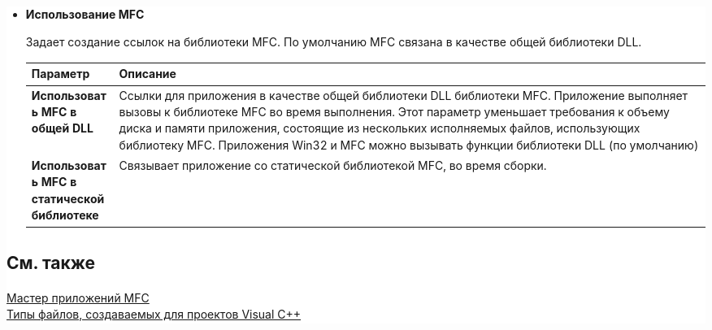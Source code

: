 - **Использование MFC**

   Задает создание ссылок на библиотеки MFC. По умолчанию MFC связана в качестве общей библиотеки DLL.

   |Параметр|Описание|
   |------------|-----------------|
   |**Использовать MFC в общей DLL**|Ссылки для приложения в качестве общей библиотеки DLL библиотеки MFC. Приложение выполняет вызовы к библиотеке MFC во время выполнения. Этот параметр уменьшает требования к объему диска и памяти приложения, состоящие из нескольких исполняемых файлов, использующих библиотеку MFC. Приложения Win32 и MFC можно вызывать функции библиотеки DLL (по умолчанию)|
   |**Использовать MFC в статической библиотеке**|Связывает приложение со статической библиотекой MFC, во время сборки.|

## <a name="see-also"></a>См. также

[Мастер приложений MFC](../../mfc/reference/mfc-application-wizard.md)<br/>
[Типы файлов, создаваемых для проектов Visual C++](../../ide/file-types-created-for-visual-cpp-projects.md)

